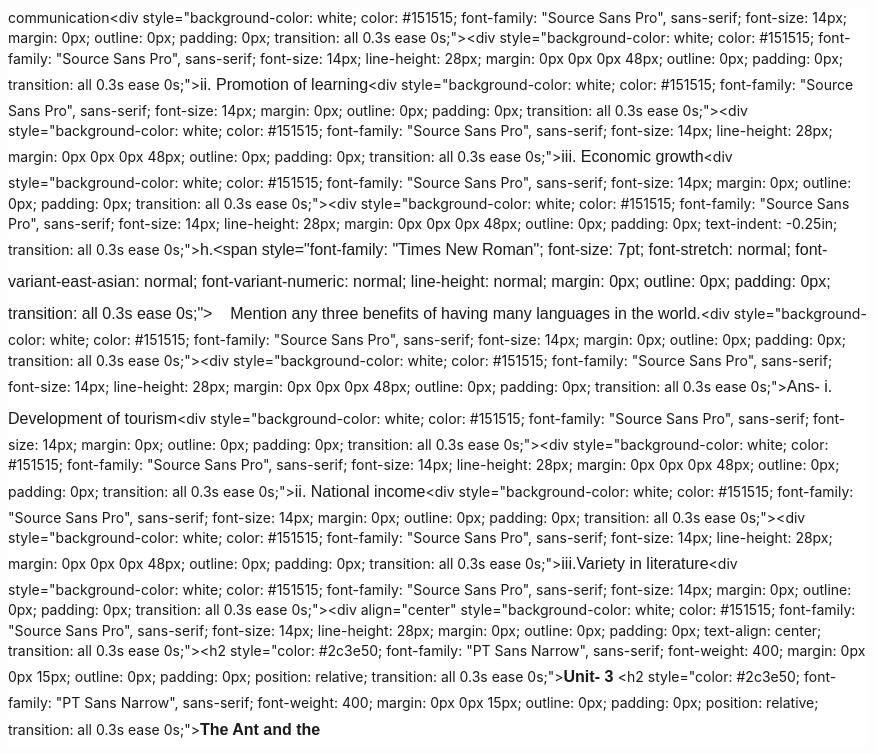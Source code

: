 communication</span></div><div style="background-color: white; color: #151515; font-family: "Source Sans Pro", sans-serif; font-size: 14px; margin: 0px; outline: 0px; padding: 0px; transition: all 0.3s ease 0s;"></div><div style="background-color: white; color: #151515; font-family: "Source Sans Pro", sans-serif; font-size: 14px; line-height: 28px; margin: 0px 0px 0px 48px; outline: 0px; padding: 0px; transition: all 0.3s ease 0s;"><span style="font-family: arial, sans-serif; font-size: 12pt; line-height: 32px; margin: 0px; outline: 0px; padding: 0px; transition: all 0.3s ease 0s;">ii. Promotion of learning</span></div><div style="background-color: white; color: #151515; font-family: "Source Sans Pro", sans-serif; font-size: 14px; margin: 0px; outline: 0px; padding: 0px; transition: all 0.3s ease 0s;"></div><div style="background-color: white; color: #151515; font-family: "Source Sans Pro", sans-serif; font-size: 14px; line-height: 28px; margin: 0px 0px 0px 48px; outline: 0px; padding: 0px; transition: all 0.3s ease 0s;"><span style="font-family: arial, sans-serif; font-size: 12pt; line-height: 32px; margin: 0px; outline: 0px; padding: 0px; transition: all 0.3s ease 0s;">iii. Economic growth</span></div><div style="background-color: white; color: #151515; font-family: "Source Sans Pro", sans-serif; font-size: 14px; margin: 0px; outline: 0px; padding: 0px; transition: all 0.3s ease 0s;"></div><div style="background-color: white; color: #151515; font-family: "Source Sans Pro", sans-serif; font-size: 14px; line-height: 28px; margin: 0px 0px 0px 48px; outline: 0px; padding: 0px; text-indent: -0.25in; transition: all 0.3s ease 0s;"><span style="font-family: arial, sans-serif; font-size: 12pt; line-height: 32px; margin: 0px; outline: 0px; padding: 0px; transition: all 0.3s ease 0s;"><span style="margin: 0px; outline: 0px; padding: 0px; transition: all 0.3s ease 0s;">h.<span style="font-family: "Times New Roman"; font-size: 7pt; font-stretch: normal; font-variant-east-asian: normal; font-variant-numeric: normal; line-height: normal; margin: 0px; outline: 0px; padding: 0px; transition: all 0.3s ease 0s;">    </span></span></span><span style="font-family: arial, sans-serif; font-size: 12pt; line-height: 32px; margin: 0px; outline: 0px; padding: 0px; transition: all 0.3s ease 0s;">Mention any three benefits of having many languages in the world.</span></div><div style="background-color: white; color: #151515; font-family: "Source Sans Pro", sans-serif; font-size: 14px; margin: 0px; outline: 0px; padding: 0px; transition: all 0.3s ease 0s;"></div><div style="background-color: white; color: #151515; font-family: "Source Sans Pro", sans-serif; font-size: 14px; line-height: 28px; margin: 0px 0px 0px 48px; outline: 0px; padding: 0px; transition: all 0.3s ease 0s;"><span style="font-family: arial, sans-serif; font-size: 12pt; line-height: 32px; margin: 0px; outline: 0px; padding: 0px; transition: all 0.3s ease 0s;">Ans- i. Development of tourism</span></div><div style="background-color: white; color: #151515; font-family: "Source Sans Pro", sans-serif; font-size: 14px; margin: 0px; outline: 0px; padding: 0px; transition: all 0.3s ease 0s;"></div><div style="background-color: white; color: #151515; font-family: "Source Sans Pro", sans-serif; font-size: 14px; line-height: 28px; margin: 0px 0px 0px 48px; outline: 0px; padding: 0px; transition: all 0.3s ease 0s;"><span style="font-family: arial, sans-serif; font-size: 12pt; line-height: 32px; margin: 0px; outline: 0px; padding: 0px; transition: all 0.3s ease 0s;">ii. National income</span></div><div style="background-color: white; color: #151515; font-family: "Source Sans Pro", sans-serif; font-size: 14px; margin: 0px; outline: 0px; padding: 0px; transition: all 0.3s ease 0s;"></div><div style="background-color: white; color: #151515; font-family: "Source Sans Pro", sans-serif; font-size: 14px; line-height: 28px; margin: 0px 0px 0px 48px; outline: 0px; padding: 0px; transition: all 0.3s ease 0s;"><span style="font-family: arial, sans-serif; font-size: 12pt; line-height: 32px; margin: 0px; outline: 0px; padding: 0px; transition: all 0.3s ease 0s;">iii.Variety in literature</span></div><div style="background-color: white; color: #151515; font-family: "Source Sans Pro", sans-serif; font-size: 14px; margin: 0px; outline: 0px; padding: 0px; transition: all 0.3s ease 0s;"></div><div align="center" style="background-color: white; color: #151515; font-family: "Source Sans Pro", sans-serif; font-size: 14px; line-height: 28px; margin: 0px; outline: 0px; padding: 0px; text-align: center; transition: all 0.3s ease 0s;"><h2 style="color: #2c3e50; font-family: "PT Sans Narrow", sans-serif; font-weight: 400; margin: 0px 0px 15px; outline: 0px; padding: 0px; position: relative; transition: all 0.3s ease 0s;"><b style="outline: 0px; transition: all 0.3s ease 0s;"><span style="font-family: arial, sans-serif; font-size: 12pt; line-height: 32px; margin: 0px; outline: 0px; padding: 0px; transition: all 0.3s ease 0s;">Unit- 3 </span></b></h2><h2 style="color: #2c3e50; font-family: "PT Sans Narrow", sans-serif; font-weight: 400; margin: 0px 0px 15px; outline: 0px; padding: 0px; position: relative; transition: all 0.3s ease 0s;"><b style="outline: 0px; transition: all 0.3s ease 0s;"><span style="font-family: arial, sans-serif; font-size: 12pt; line-height: 32px; margin: 0px; outline: 0px; padding: 0px; transition: all 0.3s ease 0s;">The Ant and the
